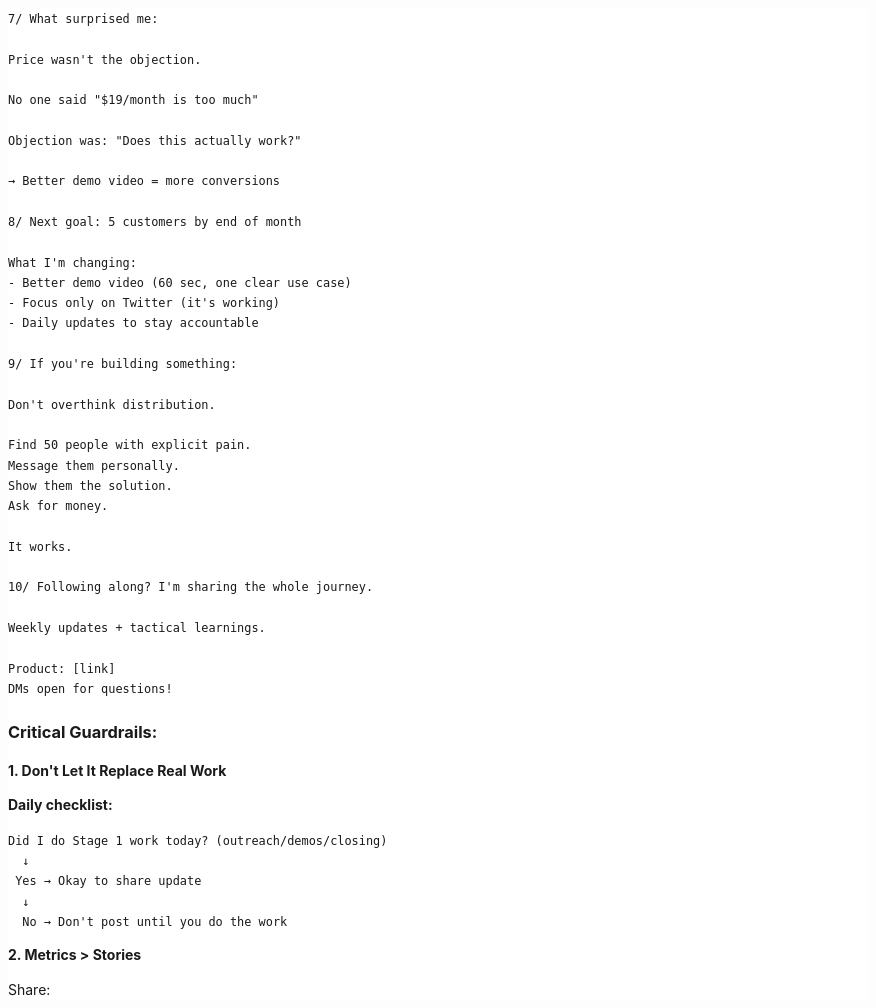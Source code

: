 ```
7/ What surprised me:

Price wasn't the objection.

No one said "$19/month is too much"

Objection was: "Does this actually work?"

→ Better demo video = more conversions

8/ Next goal: 5 customers by end of month

What I'm changing:
- Better demo video (60 sec, one clear use case)
- Focus only on Twitter (it's working)
- Daily updates to stay accountable

9/ If you're building something:

Don't overthink distribution.

Find 50 people with explicit pain.
Message them personally.
Show them the solution.
Ask for money.

It works.

10/ Following along? I'm sharing the whole journey.

Weekly updates + tactical learnings.

Product: [link]
DMs open for questions!
```

### Critical Guardrails:

**1. Don't Let It Replace Real Work**

**Daily checklist:**

```
Did I do Stage 1 work today? (outreach/demos/closing)
  ↓
 Yes → Okay to share update
  ↓
  No → Don't post until you do the work
```

**2. Metrics > Stories**

Share:
